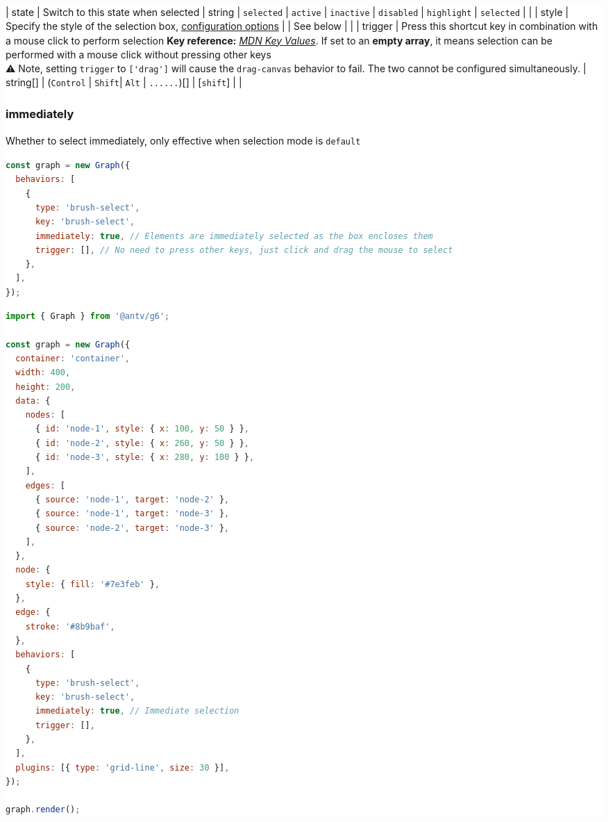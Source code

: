 | state          | Switch to this state when selected                                                                                                                                                                                                                                                                                                                                                                                                                                                                                           | string \| `selected` \| `active` \| `inactive` \| `disabled` \| `highlight`      | `selected`                |          |
| style          | Specify the style of the selection box, [configuration options](#style)                                                                                                                                                                                                                                                                                                                                                                                                                                                      |                                                                                  | See below                 |          |
| trigger        | Press this shortcut key in combination with a mouse click to perform selection **Key reference:** _<a href="https://developer.mozilla.org/en-US/docs/Web/API/UI_Events/Keyboard_event_key_values" target="_blank" rel="noopener noreferrer">MDN Key Values</a>_. If set to an **empty array**, it means selection can be performed with a mouse click without pressing other keys <br/> ⚠️ Note, setting `trigger` to `['drag']` will cause the `drag-canvas` behavior to fail. The two cannot be configured simultaneously. | string[] \| (`Control` \| `Shift`\| `Alt` \| `......`)[]                         | [`shift`]                 |          |

### immediately

Whether to select immediately, only effective when selection mode is `default`

```js
const graph = new Graph({
  behaviors: [
    {
      type: 'brush-select',
      key: 'brush-select',
      immediately: true, // Elements are immediately selected as the box encloses them
      trigger: [], // No need to press other keys, just click and drag the mouse to select
    },
  ],
});
```

```js | ob {  pin: false , autoMount: true }
import { Graph } from '@antv/g6';

const graph = new Graph({
  container: 'container',
  width: 400,
  height: 200,
  data: {
    nodes: [
      { id: 'node-1', style: { x: 100, y: 50 } },
      { id: 'node-2', style: { x: 260, y: 50 } },
      { id: 'node-3', style: { x: 280, y: 100 } },
    ],
    edges: [
      { source: 'node-1', target: 'node-2' },
      { source: 'node-1', target: 'node-3' },
      { source: 'node-2', target: 'node-3' },
    ],
  },
  node: {
    style: { fill: '#7e3feb' },
  },
  edge: {
    stroke: '#8b9baf',
  },
  behaviors: [
    {
      type: 'brush-select',
      key: 'brush-select',
      immediately: true, // Immediate selection
      trigger: [],
    },
  ],
  plugins: [{ type: 'grid-line', size: 30 }],
});

graph.render();
```
